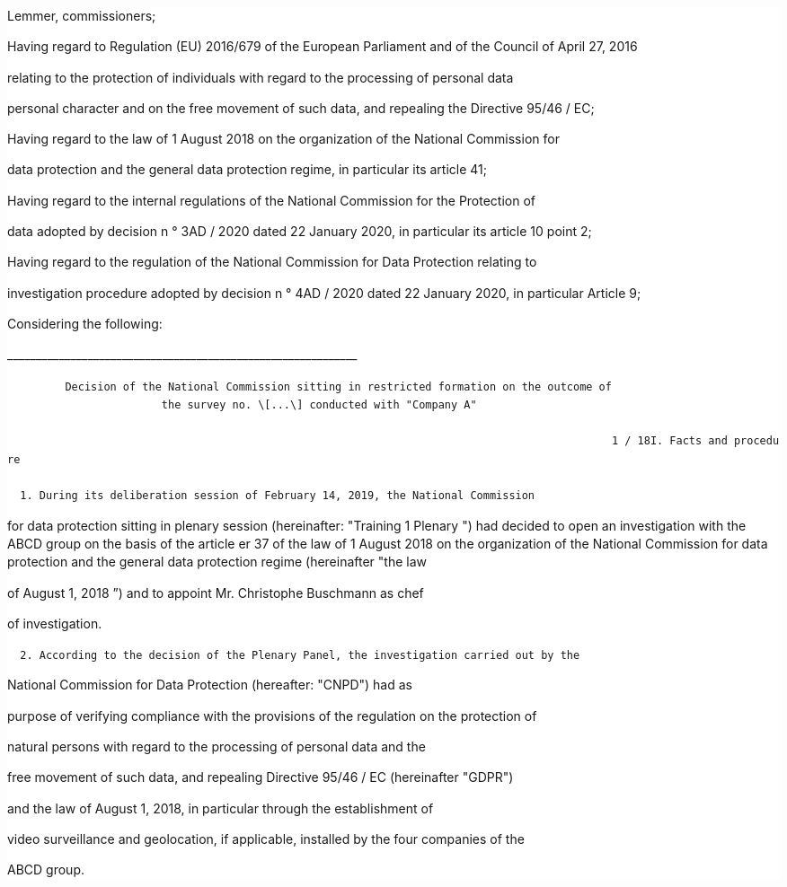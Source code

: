 Lemmer, commissioners;

Having regard to Regulation (EU) 2016/679 of the European Parliament and of the Council of April 27, 2016

relating to the protection of individuals with regard to the processing of personal data

personal character and on the free movement of such data, and repealing the Directive
95/46 / EC;

Having regard to the law of 1 August 2018 on the organization of the National Commission for

data protection and the general data protection regime, in particular
its article 41;

Having regard to the internal regulations of the National Commission for the Protection of

data adopted by decision n ° 3AD / 2020 dated 22 January 2020, in particular its
article 10 point 2;

Having regard to the regulation of the National Commission for Data Protection relating to

investigation procedure adopted by decision n ° 4AD / 2020 dated 22 January 2020,
in particular Article 9;

Considering the following:

   \_\_\_\_\_\_\_\_\_\_\_\_\_\_\_\_\_\_\_\_\_\_\_\_\_\_\_\_\_\_\_\_\_\_\_\_\_\_\_\_\_\_\_\_\_\_\_\_\_\_\_\_\_\_\_\_\_\_\_\_\_

             Decision of the National Commission sitting in restricted formation on the outcome of
                            the survey no. \[...\] conducted with "Company A"

                                                                                                  1 / 18I. Facts and procedure

      1. During its deliberation session of February 14, 2019, the National Commission

for data protection sitting in plenary session (hereinafter: "Training
1 Plenary ") had decided to open an investigation with the ABCD group on the basis of the article
                   er
37 of the law of 1 August 2018 on the organization of the National Commission for
data protection and the general data protection regime (hereinafter "the law

of August 1, 2018 ”) and to appoint Mr. Christophe Buschmann as chef

of investigation.

      2. According to the decision of the Plenary Panel, the investigation carried out by the
National Commission for Data Protection (hereafter: "CNPD") had as

purpose of verifying compliance with the provisions of the regulation on the protection of

natural persons with regard to the processing of personal data and the

free movement of such data, and repealing Directive 95/46 / EC (hereinafter "GDPR")

and the law of August 1, 2018, in particular through the establishment of

video surveillance and geolocation, if applicable, installed by the four companies of the

ABCD group.
